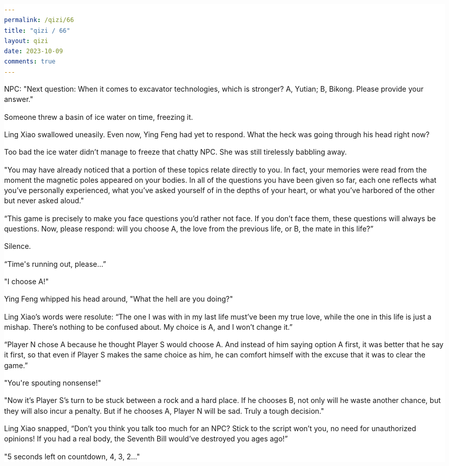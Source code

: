 ```yaml
---
permalink: /qizi/66
title: "qizi / 66"
layout: qizi
date: 2023-10-09
comments: true
---
```


NPC: "Next question: When it comes to excavator technologies, which is stronger? A, Yutian; B, Bikong. Please provide your answer."

Someone threw a basin of ice water on time, freezing it.

Ling Xiao swallowed uneasily. Even now, Ying Feng had yet to respond. What the heck was going through his head right now?

Too bad the ice water didn’t manage to freeze that chatty NPC. She was still tirelessly babbling away.

"You may have already noticed that a portion of these topics relate directly to you. In fact, your memories were read from the moment the magnetic poles appeared on your bodies. In all of the questions you have been given so far, each one reflects what you’ve personally experienced, what you’ve asked yourself of in the depths of your heart, or what you’ve harbored of the other but never asked aloud."

“This game is precisely to make you face questions you’d rather not face. If you don’t face them, these questions will always be questions. Now, please respond: will you choose A, the love from the previous life, or B, the mate in this life?”

Silence.

“Time's running out, please...”

"I choose A!"

Ying Feng whipped his head around, "What the hell are you doing?"

Ling Xiao’s words were resolute: “The one I was with in my last life must’ve been my true love, while the one in this life is just a mishap. There’s nothing to be confused about. My choice is A, and I won’t change it.”

“Player N chose A because he thought Player S would choose A. And instead of him saying option A first, it was better that he say it first, so that even if Player S makes the same choice as him, he can comfort himself with the excuse that it was to clear the game.”

"You're spouting nonsense!"

"Now it’s Player S’s turn to be stuck between a rock and a hard place. If he chooses B, not only will he waste another chance, but they will also incur a penalty. But if he chooses A, Player N will be sad. Truly a tough decision."

Ling Xiao snapped, “Don’t you think you talk too much for an NPC? Stick to the script won’t you, no need for unauthorized opinions! If you had a real body, the Seventh Bill would’ve destroyed you ages ago!”

"5 seconds left on countdown, 4, 3, 2..."
